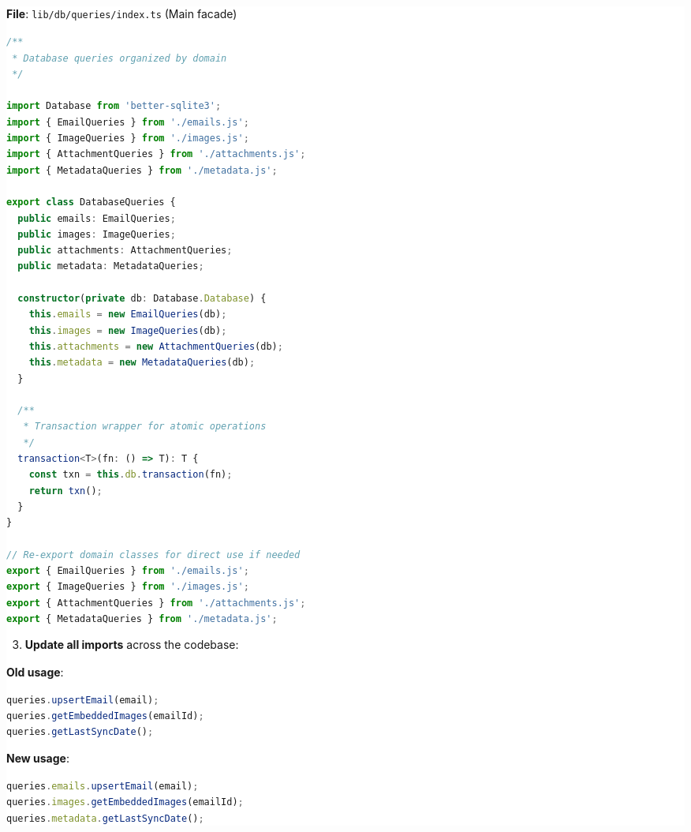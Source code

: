 **File**: `lib/db/queries/index.ts` (Main facade)

```typescript
/**
 * Database queries organized by domain
 */

import Database from 'better-sqlite3';
import { EmailQueries } from './emails.js';
import { ImageQueries } from './images.js';
import { AttachmentQueries } from './attachments.js';
import { MetadataQueries } from './metadata.js';

export class DatabaseQueries {
  public emails: EmailQueries;
  public images: ImageQueries;
  public attachments: AttachmentQueries;
  public metadata: MetadataQueries;

  constructor(private db: Database.Database) {
    this.emails = new EmailQueries(db);
    this.images = new ImageQueries(db);
    this.attachments = new AttachmentQueries(db);
    this.metadata = new MetadataQueries(db);
  }

  /**
   * Transaction wrapper for atomic operations
   */
  transaction<T>(fn: () => T): T {
    const txn = this.db.transaction(fn);
    return txn();
  }
}

// Re-export domain classes for direct use if needed
export { EmailQueries } from './emails.js';
export { ImageQueries } from './images.js';
export { AttachmentQueries } from './attachments.js';
export { MetadataQueries } from './metadata.js';
```

3. **Update all imports** across the codebase:

**Old usage**:

```typescript
queries.upsertEmail(email);
queries.getEmbeddedImages(emailId);
queries.getLastSyncDate();
```

**New usage**:

```typescript
queries.emails.upsertEmail(email);
queries.images.getEmbeddedImages(emailId);
queries.metadata.getLastSyncDate();
```
